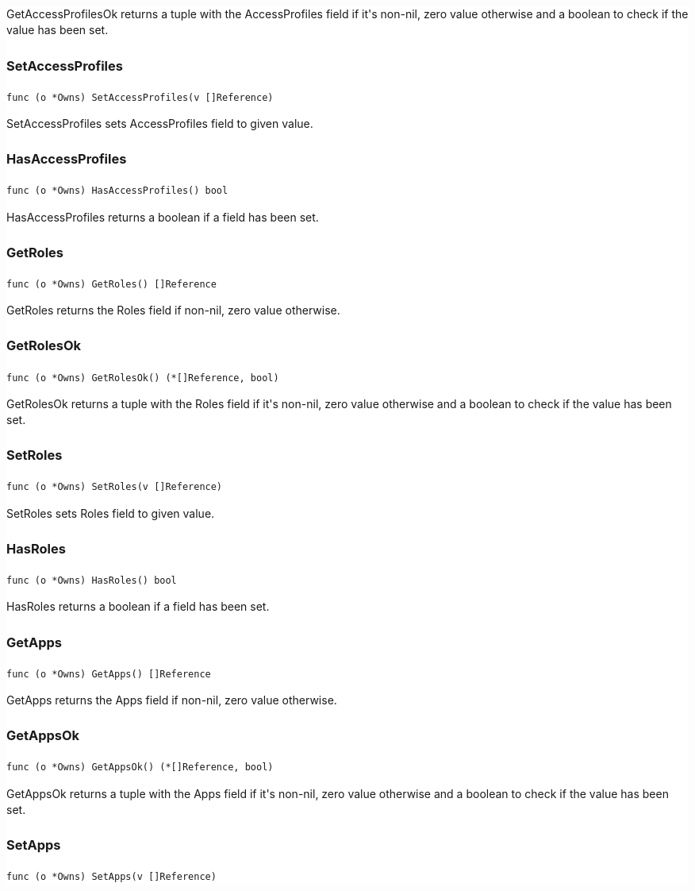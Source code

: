 GetAccessProfilesOk returns a tuple with the AccessProfiles field if it's non-nil, zero value otherwise and a boolean to check if the value has been set.

### SetAccessProfiles

`func (o *Owns) SetAccessProfiles(v []Reference)`

SetAccessProfiles sets AccessProfiles field to given value.

### HasAccessProfiles

`func (o *Owns) HasAccessProfiles() bool`

HasAccessProfiles returns a boolean if a field has been set.

### GetRoles

`func (o *Owns) GetRoles() []Reference`

GetRoles returns the Roles field if non-nil, zero value otherwise.

### GetRolesOk

`func (o *Owns) GetRolesOk() (*[]Reference, bool)`

GetRolesOk returns a tuple with the Roles field if it's non-nil, zero value otherwise and a boolean to check if the value has been set.

### SetRoles

`func (o *Owns) SetRoles(v []Reference)`

SetRoles sets Roles field to given value.

### HasRoles

`func (o *Owns) HasRoles() bool`

HasRoles returns a boolean if a field has been set.

### GetApps

`func (o *Owns) GetApps() []Reference`

GetApps returns the Apps field if non-nil, zero value otherwise.

### GetAppsOk

`func (o *Owns) GetAppsOk() (*[]Reference, bool)`

GetAppsOk returns a tuple with the Apps field if it's non-nil, zero value otherwise and a boolean to check if the value has been set.

### SetApps

`func (o *Owns) SetApps(v []Reference)`
